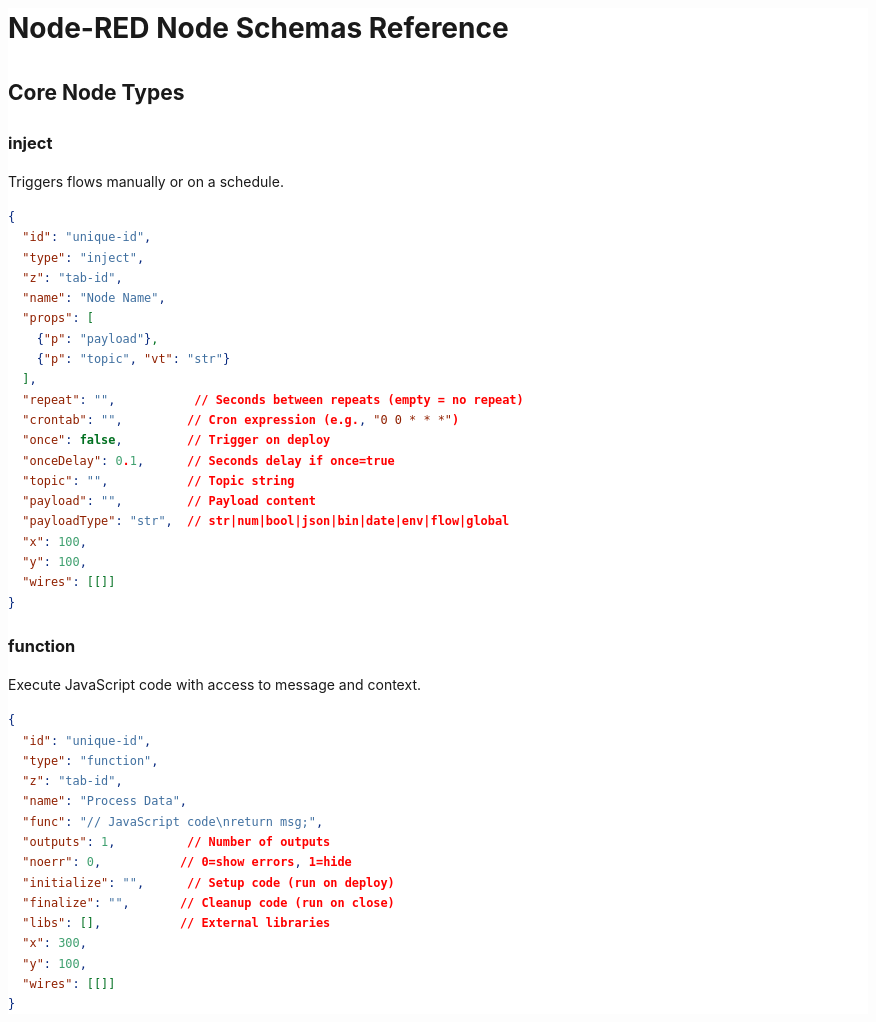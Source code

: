 # Node-RED Node Schemas Reference

## Core Node Types

### inject
Triggers flows manually or on a schedule.

```json
{
  "id": "unique-id",
  "type": "inject",
  "z": "tab-id",
  "name": "Node Name",
  "props": [
    {"p": "payload"},
    {"p": "topic", "vt": "str"}
  ],
  "repeat": "",           // Seconds between repeats (empty = no repeat)
  "crontab": "",         // Cron expression (e.g., "0 0 * * *")
  "once": false,         // Trigger on deploy
  "onceDelay": 0.1,      // Seconds delay if once=true
  "topic": "",           // Topic string
  "payload": "",         // Payload content
  "payloadType": "str",  // str|num|bool|json|bin|date|env|flow|global
  "x": 100,
  "y": 100,
  "wires": [[]]
}
```

### function
Execute JavaScript code with access to message and context.

```json
{
  "id": "unique-id",
  "type": "function",
  "z": "tab-id",
  "name": "Process Data",
  "func": "// JavaScript code\nreturn msg;",
  "outputs": 1,          // Number of outputs
  "noerr": 0,           // 0=show errors, 1=hide
  "initialize": "",      // Setup code (run on deploy)
  "finalize": "",       // Cleanup code (run on close)
  "libs": [],           // External libraries
  "x": 300,
  "y": 100,
  "wires": [[]]
}
```
